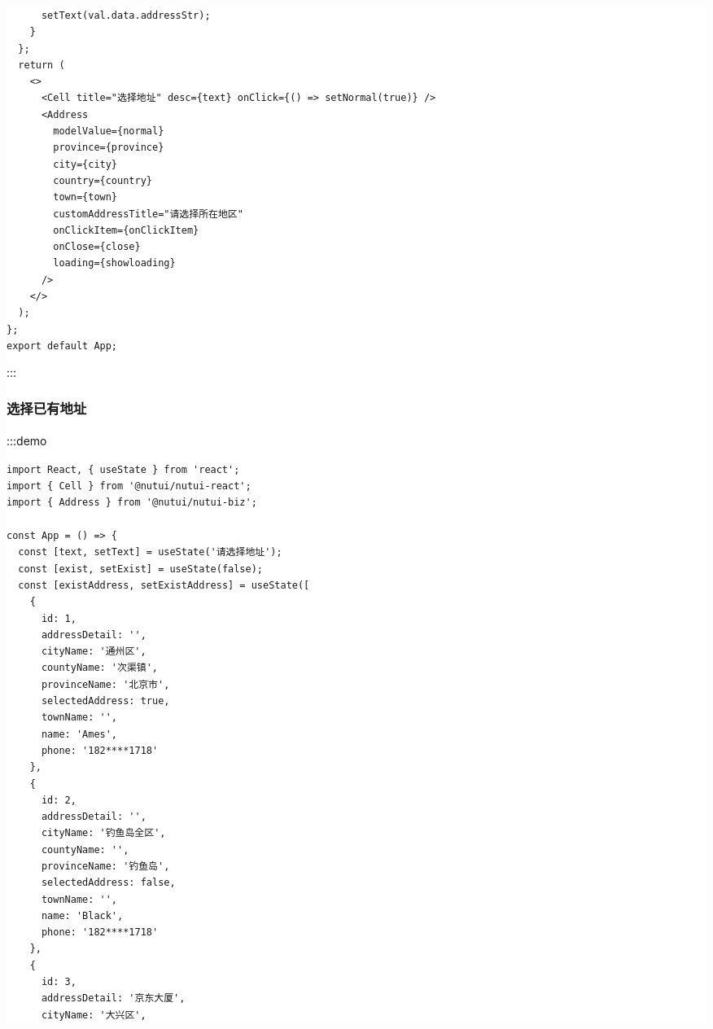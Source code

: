 ```tsx
      setText(val.data.addressStr);
    }
  };
  return (
    <>
      <Cell title="选择地址" desc={text} onClick={() => setNormal(true)} />
      <Address
        modelValue={normal}
        province={province}
        city={city}
        country={country}
        town={town}
        customAddressTitle="请选择所在地区"
        onClickItem={onClickItem}
        onClose={close}
        loading={showloading}
      />
    </>
  );
};
export default App;
```

:::

### 选择已有地址

:::demo

```tsx
import React, { useState } from 'react';
import { Cell } from '@nutui/nutui-react';
import { Address } from '@nutui/nutui-biz';

const App = () => {
  const [text, setText] = useState('请选择地址');
  const [exist, setExist] = useState(false);
  const [existAddress, setExistAddress] = useState([
    {
      id: 1,
      addressDetail: '',
      cityName: '通州区',
      countyName: '次渠镇',
      provinceName: '北京市',
      selectedAddress: true,
      townName: '',
      name: 'Ames',
      phone: '182****1718'
    },
    {
      id: 2,
      addressDetail: '',
      cityName: '钓鱼岛全区',
      countyName: '',
      provinceName: '钓鱼岛',
      selectedAddress: false,
      townName: '',
      name: 'Black',
      phone: '182****1718'
    },
    {
      id: 3,
      addressDetail: '京东大厦',
      cityName: '大兴区',
```